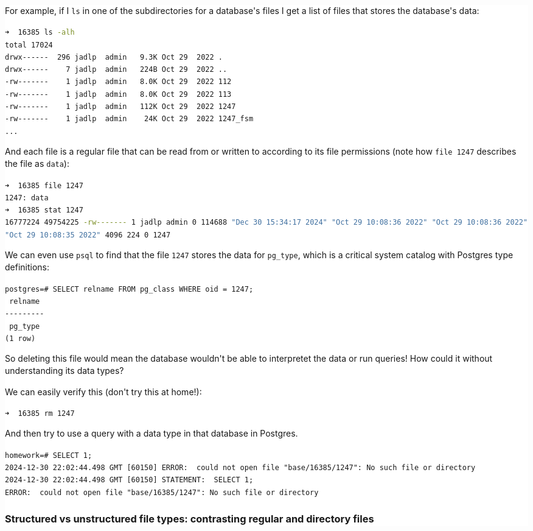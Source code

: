 For example, if I `ls` in one of the subdirectories for a database's files I get a list of files that stores the database's data:

```bash
➜  16385 ls -alh
total 17024
drwx------  296 jadlp  admin   9.3K Oct 29  2022 .
drwx------    7 jadlp  admin   224B Oct 29  2022 ..
-rw-------    1 jadlp  admin   8.0K Oct 29  2022 112
-rw-------    1 jadlp  admin   8.0K Oct 29  2022 113
-rw-------    1 jadlp  admin   112K Oct 29  2022 1247
-rw-------    1 jadlp  admin    24K Oct 29  2022 1247_fsm
...
```

And each file is a regular file that can be read from or written to according to its file permissions (note how `file 1247` describes the file as `data`):

```bash
➜  16385 file 1247
1247: data
➜  16385 stat 1247
16777224 49754225 -rw------- 1 jadlp admin 0 114688 "Dec 30 15:34:17 2024" "Oct 29 10:08:36 2022" "Oct 29 10:08:36 2022" "Oct 29 10:08:35 2022" 4096 224 0 1247
```

We can even use `psql` to find that the file `1247` stores the data for `pg_type`, which is a critical system catalog with Postgres type definitions:

```psql
postgres=# SELECT relname FROM pg_class WHERE oid = 1247;
 relname
---------
 pg_type
(1 row)
```

So deleting this file would mean the database wouldn't be able to interpretet the data or run queries! How could it without understanding its data types?

We can easily verify this (don't try this at home!):

```bash
➜  16385 rm 1247
```

And then try to use a query with a data type in that database in Postgres.

```psql
homework=# SELECT 1;
2024-12-30 22:02:44.498 GMT [60150] ERROR:  could not open file "base/16385/1247": No such file or directory
2024-12-30 22:02:44.498 GMT [60150] STATEMENT:  SELECT 1;
ERROR:  could not open file "base/16385/1247": No such file or directory
```

### Structured vs unstructured file types: contrasting regular and directory files
